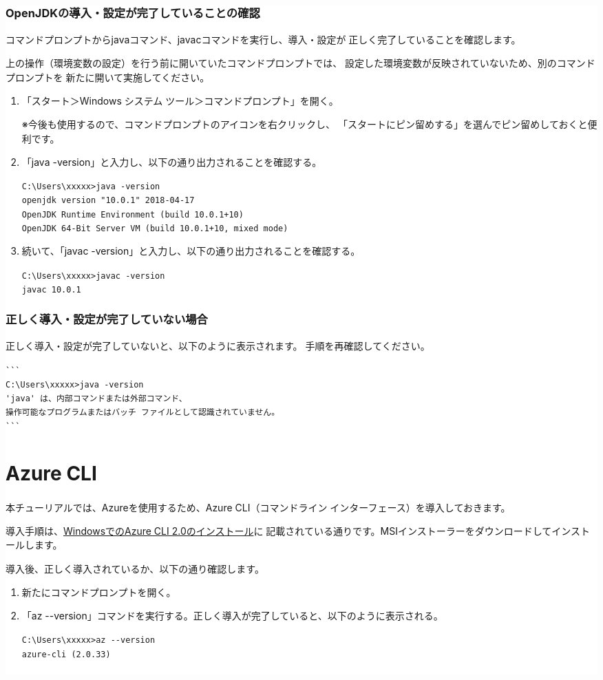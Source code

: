 ### OpenJDKの導入・設定が完了していることの確認

コマンドプロンプトからjavaコマンド、javacコマンドを実行し、導入・設定が
正しく完了していることを確認します。

上の操作（環境変数の設定）を行う前に開いていたコマンドプロンプトでは、
設定した環境変数が反映されていないため、別のコマンドプロンプトを
新たに開いて実施してください。

1. 「スタート＞Windows システム ツール＞コマンドプロンプト」を開く。

    ※今後も使用するので、コマンドプロンプトのアイコンを右クリックし、
    「スタートにピン留めする」を選んでピン留めしておくと便利です。

1. 「java -version」と入力し、以下の通り出力されることを確認する。

    ```
    C:\Users\xxxxx>java -version
    openjdk version "10.0.1" 2018-04-17
    OpenJDK Runtime Environment (build 10.0.1+10)
    OpenJDK 64-Bit Server VM (build 10.0.1+10, mixed mode)
    ```

1. 続いて、「javac -version」と入力し、以下の通り出力されることを確認する。

    ```
    C:\Users\xxxxx>javac -version
    javac 10.0.1
    ```

### 正しく導入・設定が完了していない場合
正しく導入・設定が完了していないと、以下のように表示されます。
手順を再確認してください。

    ```
    C:\Users\xxxxx>java -version
    'java' は、内部コマンドまたは外部コマンド、
    操作可能なプログラムまたはバッチ ファイルとして認識されていません。
    ```

# Azure CLI

本チューリアルでは、Azureを使用するため、Azure CLI（コマンドライン
インターフェース）を導入しておきます。

導入手順は、[WindowsでのAzure CLI 2.0のインストール](https://docs.microsoft.com/ja-jp/cli/azure/install-azure-cli-windows?view=azure-cli-latest)に
記載されている通りです。MSIインストーラーをダウンロードしてインストールします。

導入後、正しく導入されているか、以下の通り確認します。

1. 新たにコマンドプロンプトを開く。
1. 「az --version」コマンドを実行する。正しく導入が完了していると、以下のように表示される。

    ```
    C:\Users\xxxxx>az --version
    azure-cli (2.0.33)
    
